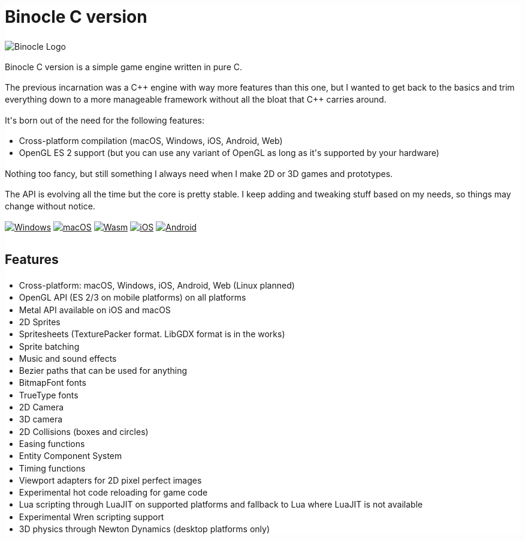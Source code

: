 # Binocle C version

![Binocle Logo](images/binocle-logo-full.png)

Binocle C version is a simple game engine written in pure C.

The previous incarnation was a C++ engine with way more features than this one, but I wanted to get back to the basics and trim everything down to a more manageable framework without all the bloat that C++ carries around.

It's born out of the need for the following features:

- Cross-platform compilation (macOS, Windows, iOS, Android, Web)
- OpenGL ES 2 support (but you can use any variant of OpenGL as long as it's supported by your hardware)

Nothing too fancy, but still something I always need when I make 2D or 3D games and prototypes.

The API is evolving all the time but the core is pretty stable. I keep adding and tweaking stuff based on my needs, so things may change without notice.

[![Windows](https://github.com/tanis2000/binocle-c/actions/workflows/windows.yml/badge.svg)](https://github.com/tanis2000/binocle-c/actions/workflows/windows.yml)
[![macOS](https://github.com/tanis2000/binocle-c/actions/workflows/macos.yml/badge.svg)](https://github.com/tanis2000/binocle-c/actions/workflows/macos.yml)
[![Wasm](https://github.com/tanis2000/binocle-c/actions/workflows/wasm.yml/badge.svg)](https://github.com/tanis2000/binocle-c/actions/workflows/wasm.yml)
[![iOS](https://github.com/tanis2000/binocle-c/actions/workflows/ios.yml/badge.svg)](https://github.com/tanis2000/binocle-c/actions/workflows/ios.yml)
[![Android](https://github.com/tanis2000/binocle-c/actions/workflows/android.yml/badge.svg)](https://github.com/tanis2000/binocle-c/actions/workflows/android.yml)

## Features

- Cross-platform: macOS, Windows, iOS, Android, Web (Linux planned)
- OpenGL API (ES 2/3 on mobile platforms) on all platforms
- Metal API available on iOS and macOS
- 2D Sprites
- Spritesheets (TexturePacker format. LibGDX format is in the works)
- Sprite batching
- Music and sound effects
- Bezier paths that can be used for anything
- BitmapFont fonts
- TrueType fonts
- 2D Camera
- 3D camera
- 2D Collisions (boxes and circles)
- Easing functions
- Entity Component System
- Timing functions
- Viewport adapters for 2D pixel perfect images
- Experimental hot code reloading for game code
- Lua scripting through LuaJIT on supported platforms and fallback to Lua where LuaJIT is not available
- Experimental Wren scripting support
- 3D physics through Newton Dynamics (desktop platforms only)
